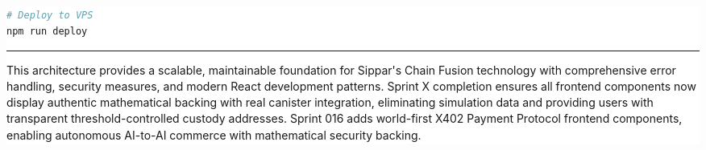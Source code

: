 ```bash
# Deploy to VPS
npm run deploy
```

---

This architecture provides a scalable, maintainable foundation for Sippar's Chain Fusion technology with comprehensive error handling, security measures, and modern React development patterns. Sprint X completion ensures all frontend components now display authentic mathematical backing with real canister integration, eliminating simulation data and providing users with transparent threshold-controlled custody addresses. Sprint 016 adds world-first X402 Payment Protocol frontend components, enabling autonomous AI-to-AI commerce with mathematical security backing.